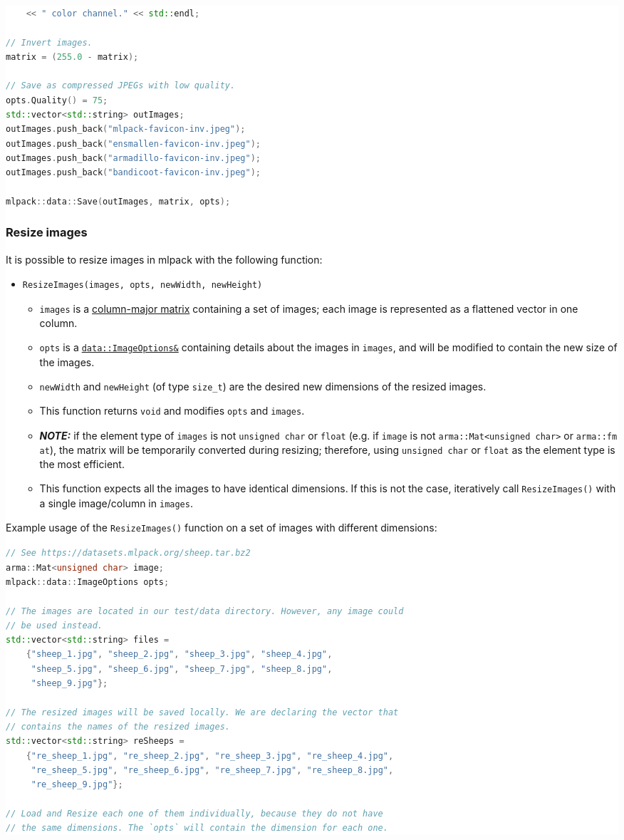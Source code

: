 ```c++
    << " color channel." << std::endl;

// Invert images.
matrix = (255.0 - matrix);

// Save as compressed JPEGs with low quality.
opts.Quality() = 75;
std::vector<std::string> outImages;
outImages.push_back("mlpack-favicon-inv.jpeg");
outImages.push_back("ensmallen-favicon-inv.jpeg");
outImages.push_back("armadillo-favicon-inv.jpeg");
outImages.push_back("bandicoot-favicon-inv.jpeg");

mlpack::data::Save(outImages, matrix, opts);
```

### Resize images

It is possible to resize images in mlpack with the following function:

- `ResizeImages(images, opts, newWidth, newHeight)`
   * `images` is a [column-major matrix](matrices.md) containing a set of
      images; each image is represented as a flattened vector in one column.

   * `opts` is a [`data::ImageOptions&`](#image-options) containing details about
     the images in `images`, and will be modified to contain the new size of the
     images.

   * `newWidth` and `newHeight` (of type `size_t`) are the desired new
     dimensions of the resized images.

   * This function returns `void` and modifies `opts` and `images`.

   * ***NOTE:*** if the element type of `images` is not `unsigned char` or
     `float` (e.g. if `image` is not `arma::Mat<unsigned char>` or
     `arma::fmat`), the matrix will be temporarily converted during resizing;
     therefore, using `unsigned char` or `float` as the element type is the most
     efficient.

   * This function expects all the images to have identical
     dimensions. If this is not the case, iteratively call `ResizeImages()` with
     a single image/column in `images`.
    
Example usage of the `ResizeImages()` function on a set of images with
different dimensions:

```c++
// See https://datasets.mlpack.org/sheep.tar.bz2
arma::Mat<unsigned char> image;
mlpack::data::ImageOptions opts;

// The images are located in our test/data directory. However, any image could
// be used instead.
std::vector<std::string> files =
    {"sheep_1.jpg", "sheep_2.jpg", "sheep_3.jpg", "sheep_4.jpg",
     "sheep_5.jpg", "sheep_6.jpg", "sheep_7.jpg", "sheep_8.jpg",
     "sheep_9.jpg"};

// The resized images will be saved locally. We are declaring the vector that
// contains the names of the resized images.
std::vector<std::string> reSheeps =
    {"re_sheep_1.jpg", "re_sheep_2.jpg", "re_sheep_3.jpg", "re_sheep_4.jpg",
     "re_sheep_5.jpg", "re_sheep_6.jpg", "re_sheep_7.jpg", "re_sheep_8.jpg",
     "re_sheep_9.jpg"};

// Load and Resize each one of them individually, because they do not have
// the same dimensions. The `opts` will contain the dimension for each one.
```